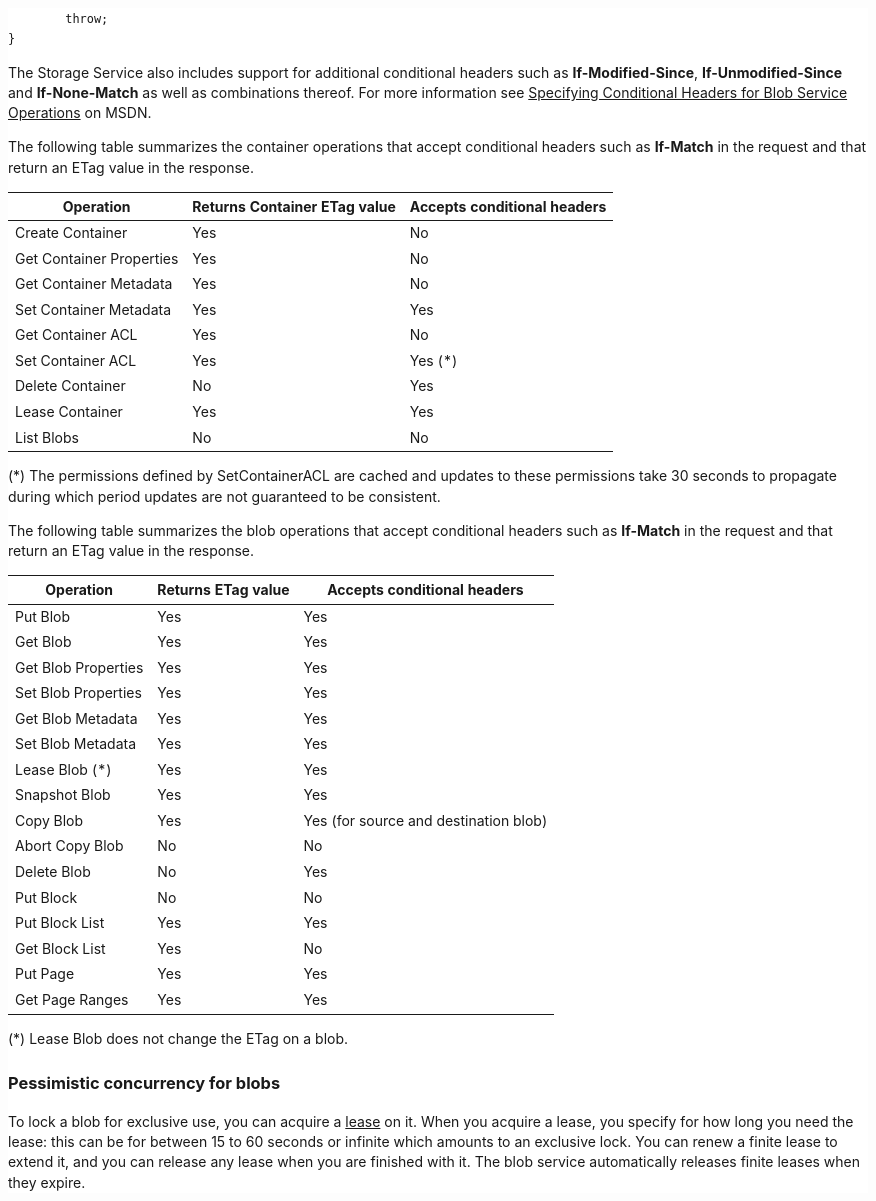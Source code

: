 	        throw;
	}  

The Storage Service also includes support for additional conditional headers such as **If-Modified-Since**, **If-Unmodified-Since** and **If-None-Match** as well as combinations thereof. For more information see [Specifying Conditional Headers for Blob Service Operations](http://msdn.microsoft.com/zh-cn/library/dd179371.aspx) on MSDN.  

The following table summarizes the container operations that accept conditional headers such as **If-Match** in the request and that return an ETag value in the response.  

Operation	|Returns Container ETag value|	Accepts conditional headers|
------------|-----------------------|------------------------------------|
Create Container|	Yes|	No|
Get Container Properties|	Yes|	No|
Get Container Metadata|	Yes|	No|
Set Container Metadata|	Yes|	Yes|
Get Container ACL|	Yes|	No|
Set Container ACL|	Yes|	Yes (*)|
Delete Container|	No|	Yes|
Lease Container|	Yes|	Yes|
List Blobs|	No|	No  

(*) The permissions defined by SetContainerACL are cached and updates to these permissions take 30 seconds to propagate during which period updates are not guaranteed to be consistent.  

The following table summarizes the blob operations that accept conditional headers such as **If-Match** in the request and that return an ETag value in the response.  

Operation	|Returns ETag value	|Accepts conditional headers|
-----------|-------------------|----------------------------|
Put Blob|	Yes|	Yes|
Get Blob|	Yes|	Yes|
Get Blob Properties|	Yes|	Yes|
Set Blob Properties|	Yes|	Yes|
Get Blob Metadata|	Yes|	Yes|
Set Blob Metadata|	Yes|	Yes|
Lease Blob (*)|	Yes|	Yes|
Snapshot Blob|	Yes|	Yes|
Copy Blob|	Yes|	Yes (for source and destination blob)|
Abort Copy Blob|	No|	No|
Delete Blob|	No|	Yes|
Put Block|	No|	No|
Put Block List|	Yes|	Yes|
Get Block List|	Yes|	No|
Put Page|	Yes|	Yes|
Get Page Ranges|	Yes|	Yes

(*) Lease Blob does not change the ETag on a blob.  

### Pessimistic concurrency for blobs
To lock a blob for exclusive use, you can acquire a [lease](http://msdn.microsoft.com/zh-cn/library/azure/ee691972.aspx) on it. When you acquire a lease, you specify for how long you need the lease: this can be for between 15 to 60 seconds or infinite which amounts to an exclusive lock. You can renew a finite lease to extend it, and you can release any lease when you are finished with it. The blob service automatically releases finite leases when they expire.  
